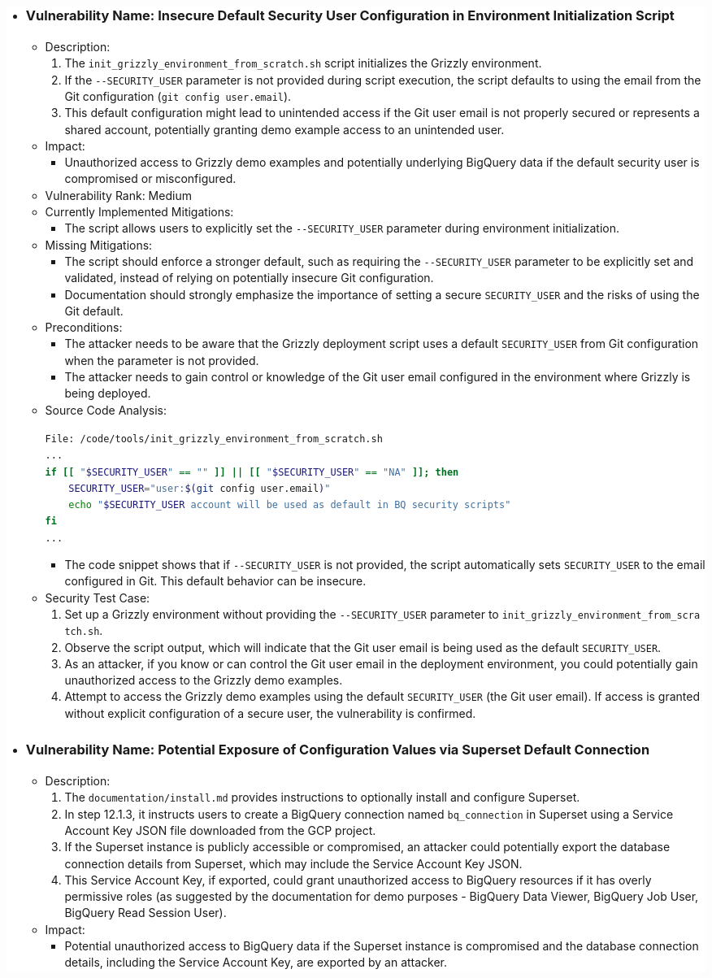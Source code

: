 - ### Vulnerability Name: Insecure Default Security User Configuration in Environment Initialization Script
  - Description:
    1. The `init_grizzly_environment_from_scratch.sh` script initializes the Grizzly environment.
    2. If the `--SECURITY_USER` parameter is not provided during script execution, the script defaults to using the email from the Git configuration (`git config user.email`).
    3. This default configuration might lead to unintended access if the Git user email is not properly secured or represents a shared account, potentially granting demo example access to an unintended user.
  - Impact:
    - Unauthorized access to Grizzly demo examples and potentially underlying BigQuery data if the default security user is compromised or misconfigured.
  - Vulnerability Rank: Medium
  - Currently Implemented Mitigations:
    - The script allows users to explicitly set the `--SECURITY_USER` parameter during environment initialization.
  - Missing Mitigations:
    - The script should enforce a stronger default, such as requiring the `--SECURITY_USER` parameter to be explicitly set and validated, instead of relying on potentially insecure Git configuration.
    - Documentation should strongly emphasize the importance of setting a secure `SECURITY_USER` and the risks of using the Git default.
  - Preconditions:
    - The attacker needs to be aware that the Grizzly deployment script uses a default `SECURITY_USER` from Git configuration when the parameter is not provided.
    - The attacker needs to gain control or knowledge of the Git user email configured in the environment where Grizzly is being deployed.
  - Source Code Analysis:
    ```bash
    File: /code/tools/init_grizzly_environment_from_scratch.sh
    ...
    if [[ "$SECURITY_USER" == "" ]] || [[ "$SECURITY_USER" == "NA" ]]; then
        SECURITY_USER="user:$(git config user.email)"
        echo "$SECURITY_USER account will be used as default in BQ security scripts"
    fi
    ...
    ```
    - The code snippet shows that if `--SECURITY_USER` is not provided, the script automatically sets `SECURITY_USER` to the email configured in Git. This default behavior can be insecure.
  - Security Test Case:
    1. Set up a Grizzly environment without providing the `--SECURITY_USER` parameter to `init_grizzly_environment_from_scratch.sh`.
    2. Observe the script output, which will indicate that the Git user email is being used as the default `SECURITY_USER`.
    3. As an attacker, if you know or can control the Git user email in the deployment environment, you could potentially gain unauthorized access to the Grizzly demo examples.
    4. Attempt to access the Grizzly demo examples using the default `SECURITY_USER` (the Git user email). If access is granted without explicit configuration of a secure user, the vulnerability is confirmed.

- ### Vulnerability Name: Potential Exposure of Configuration Values via Superset Default Connection
  - Description:
    1. The `documentation/install.md` provides instructions to optionally install and configure Superset.
    2. In step 12.1.3, it instructs users to create a BigQuery connection named `bq_connection` in Superset using a Service Account Key JSON file downloaded from the GCP project.
    3. If the Superset instance is publicly accessible or compromised, an attacker could potentially export the database connection details from Superset, which may include the Service Account Key JSON.
    4. This Service Account Key, if exported, could grant unauthorized access to BigQuery resources if it has overly permissive roles (as suggested by the documentation for demo purposes - BigQuery Data Viewer, BigQuery Job User, BigQuery Read Session User).
  - Impact:
    - Potential unauthorized access to BigQuery data if the Superset instance is compromised and the database connection details, including the Service Account Key, are exported by an attacker.
